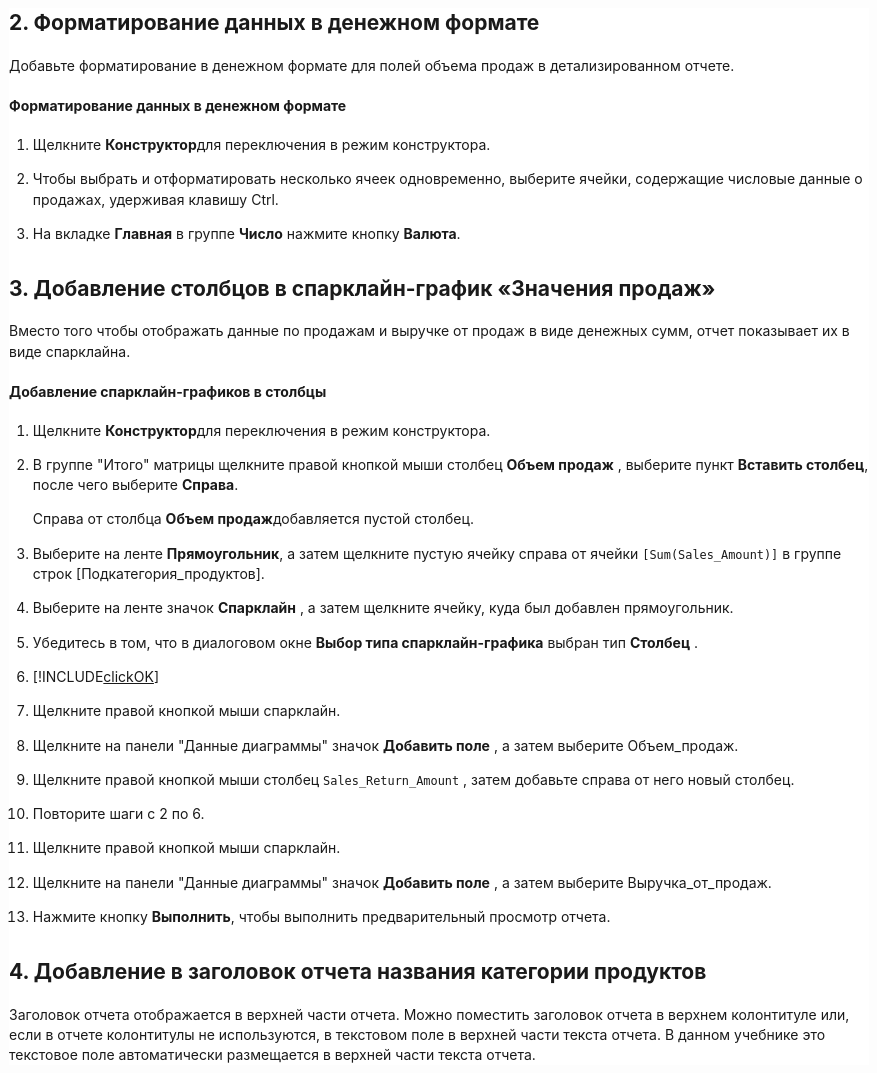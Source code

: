##  <a name="DFormat"></a> 2. Форматирование данных в денежном формате  
 Добавьте форматирование в денежном формате для полей объема продаж в детализированном отчете.  
  
#### <a name="to-format-data-as-currency"></a>Форматирование данных в денежном формате  
  
1.  Щелкните **Конструктор**для переключения в режим конструктора.  
  
2.  Чтобы выбрать и отформатировать несколько ячеек одновременно, выберите ячейки, содержащие числовые данные о продажах, удерживая клавишу Ctrl.  
  
3.  На вкладке **Главная** в группе **Число** нажмите кнопку **Валюта**.  
  
##  <a name="DSparkline"></a> 3. Добавление столбцов в спарклайн-график «Значения продаж»  
 Вместо того чтобы отображать данные по продажам и выручке от продаж в виде денежных сумм, отчет показывает их в виде спарклайна.  
  
#### <a name="to-add-sparklines-to-columns"></a>Добавление спарклайн-графиков в столбцы  
  
1.  Щелкните **Конструктор**для переключения в режим конструктора.  
  
2.  В группе "Итого" матрицы щелкните правой кнопкой мыши столбец **Объем продаж** , выберите пункт **Вставить столбец**, после чего выберите **Справа**.  
  
     Справа от столбца **Объем продаж**добавляется пустой столбец.  
  
3.  Выберите на ленте **Прямоугольник**, а затем щелкните пустую ячейку справа от ячейки `[Sum(Sales_Amount)]` в группе строк [Подкатегория_продуктов].  
  
4.  Выберите на ленте значок **Спарклайн** , а затем щелкните ячейку, куда был добавлен прямоугольник.  
  
5.  Убедитесь в том, что в диалоговом окне **Выбор типа спарклайн-графика** выбран тип **Столбец** .  
  
6.  [!INCLUDE[clickOK](../includes/clickok-md.md)]  
  
7.  Щелкните правой кнопкой мыши спарклайн.  
  
8.  Щелкните на панели "Данные диаграммы" значок **Добавить поле** , а затем выберите Объем_продаж.  
  
9. Щелкните правой кнопкой мыши столбец `Sales_Return_Amount` , затем добавьте справа от него новый столбец.  
  
10. Повторите шаги с 2 по 6.  
  
11. Щелкните правой кнопкой мыши спарклайн.  
  
12. Щелкните на панели "Данные диаграммы" значок **Добавить поле** , а затем выберите Выручка_от_продаж.  
  
13. Нажмите кнопку **Выполнить**, чтобы выполнить предварительный просмотр отчета.  
  
##  <a name="DReportTitle"></a> 4. Добавление в заголовок отчета названия категории продуктов  
 Заголовок отчета отображается в верхней части отчета. Можно поместить заголовок отчета в верхнем колонтитуле или, если в отчете колонтитулы не используются, в текстовом поле в верхней части текста отчета. В данном учебнике это текстовое поле автоматически размещается в верхней части текста отчета.  
  